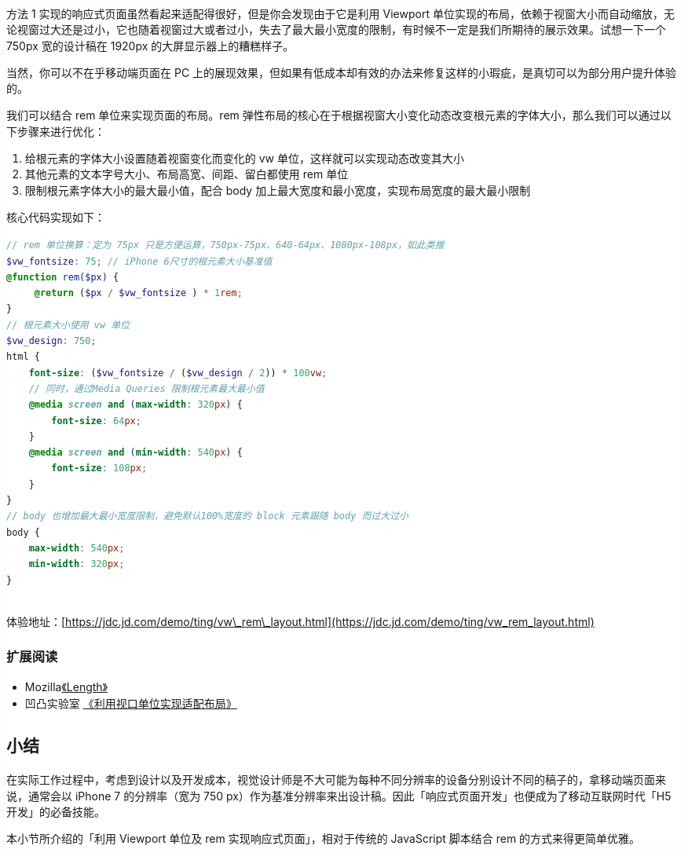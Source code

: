 方法 1 实现的响应式页面虽然看起来适配得很好，但是你会发现由于它是利用 Viewport 单位实现的布局，依赖于视窗大小而自动缩放，无论视窗过大还是过小，它也随着视窗过大或者过小，失去了最大最小宽度的限制，有时候不一定是我们所期待的展示效果。试想一下一个 750px 宽的设计稿在 1920px 的大屏显示器上的糟糕样子。
 
当然，你可以不在乎移动端页面在 PC 上的展现效果，但如果有低成本却有效的办法来修复这样的小瑕疵，是真切可以为部分用户提升体验的。
 
我们可以结合 rem 单位来实现页面的布局。rem 弹性布局的核心在于根据视窗大小变化动态改变根元素的字体大小，那么我们可以通过以下步骤来进行优化：
 
1.  给根元素的字体大小设置随着视窗变化而变化的 vw 单位，这样就可以实现动态改变其大小
2.  其他元素的文本字号大小、布局高宽、间距、留白都使用 rem 单位
3.  限制根元素字体大小的最大最小值，配合 body 加上最大宽度和最小宽度，实现布局宽度的最大最小限制
 
核心代码实现如下：
 
```scss
// rem 单位换算：定为 75px 只是方便运算，750px-75px、640-64px、1080px-108px，如此类推
$vw_fontsize: 75; // iPhone 6尺寸的根元素大小基准值
@function rem($px) {
     @return ($px / $vw_fontsize ) * 1rem;
}
// 根元素大小使用 vw 单位
$vw_design: 750;
html {
    font-size: ($vw_fontsize / ($vw_design / 2)) * 100vw; 
    // 同时，通过Media Queries 限制根元素最大最小值
    @media screen and (max-width: 320px) {
        font-size: 64px;
    }
    @media screen and (min-width: 540px) {
        font-size: 108px;
    }
}
// body 也增加最大最小宽度限制，避免默认100%宽度的 block 元素跟随 body 而过大过小
body {
    max-width: 540px;
    min-width: 320px;
}
 
```
 
体验地址：[https://jdc.jd.com/demo/ting/vw\_rem\_layout.html](https://jdc.jd.com/demo/ting/vw_rem_layout.html)
 
### 扩展阅读
 
*   Mozilla[《Length》](https://developer.mozilla.org/en-US/docs/Web/CSS/length)
*   凹凸实验室 [《利用视口单位实现适配布局》](https://aotu.io/notes/2017/04/28/2017-4-28-CSS-viewport-units/)
 
## 小结
 
在实际工作过程中，考虑到设计以及开发成本，视觉设计师是不大可能为每种不同分辨率的设备分别设计不同的稿子的，拿移动端页面来说，通常会以 iPhone 7 的分辨率（宽为 750 px）作为基准分辨率来出设计稿。因此「响应式页面开发」也便成为了移动互联网时代「H5 开发」的必备技能。
 
本小节所介绍的「利用 Viewport 单位及 rem 实现响应式页面」，相对于传统的 JavaScript 脚本结合 rem 的方式来得更简单优雅。